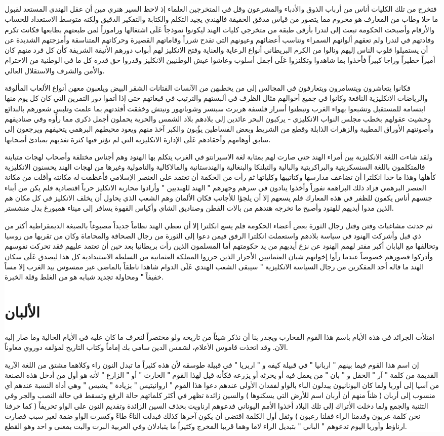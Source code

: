  فتخرج من تلك الكليات أناس من أرباب الذوق والأدباء والمشرعون وقل في المتخرجين العلماء إذ لاحظ السير هنري مين أن عقل الهندي المستعد لقبول ما حلا وطاب من المعارف هو محروم مما يتصور من قياس مدقق الحقيقة فالهندي يجيد التكلم والكتابة والتفكير الدقيق ولكنه متوسط الاستعداد للحساب والأرقام وأصبحت الحكومة تبعث إلى لندرا بأرقى طبقة من متخرجي كليات الهند ليكونوا نموذجاً عَلَى اشتغالها وراموزاً لمن طبعتهم بطابعها فكانت تكرم وفادتهم في لندرا ولم تعقهم ألوانهم السمراء وتناسب أعضائهم وعيونهم التي تقدح شرراً وقاماتهم القصيرة وحركاتهم المتناسقة وأمزجتهم الشديدة عن أن يستميلوا قلوب الناس إليهم ونالوا من الكرم البريطاني أنواع الرعاية والعناية وفتح الانكليز لهم أبواب دورهم الأنيقة الشريفة كأن كل فرد منهم كان أميراً خطيراً وراجا كبيراً فأخذوا بما شاهدوا وتكلنزوا عَلَى أجمل أسلوب وعاشوا عيش الوطنيين الانكليز وقدروا حق قدره كل ما في الوطنية من الاحترام والأمن والشرف والاستقلال العالي. 

 فكانوا يتعاشرون ويتسامرون ويتعارفون في المجالس إلى من يخطبهن من الآنسات الفتانات الشقر البيض ويلعبون معهن أنواع الألعاب المألوفة والرياضات الانكليزية النافعة وكانوا في جميع أحوالهم مثال الظرف في ألبستهم والترتيب في قبعاتهم حتى إذا أتموا دور التمرين التي كان كل يوم منها ابتسامة للمستقبل وتشبعوا بهواء الغرب وتبطنوا أسرار فلسفة هربرت سبنسر وشوبانهور ونيتش وخفقت أفئدتهم بما علمت وتلبس شعورهم بالبدائع وحشيت عقولهم بخطب مجلس النواب الانكليزي - يركبون البحر عائدين إلى بلادهم بلاد الشمس والحرية يحملون أجمل ذكرى مما رأَوه وفي صناديقهم   وأصونتهم الأوراق المطيبة والزهرات الذابلة وقطع من الشريط وبعض الفساطين يؤُبون والكبر آخذ منهم ويعود محيطهم البرهمي يتحيفهم ويرجعون إلى سابق أوهامهم وأحقادهم عَلَى الإدارة   الانكليزية التي لم تؤثر فيها كثرة تغذيهم بمبادئ أصحابها. 

 ولقد شاءت اللغة الانكليزية بين أمراء الهند حتى صارت لهم بمثابة لغة الاسبرانتو في الغرب يتكلم بها الهنود وهم أجناس مختلفة وأصحاب لهجات متباينة فالمتكلمون باللغة السنسكريتية والبراكريتية والبالية والتيلنكا والبنغالية والهندستانية والمالاكالية والتامولية وغيرها من لهجات الهند يحسنون الانكليزية كأهلها وهذا ما حدا انكلترا أن تضاعف مدارسها وكتاتيبها وكلياتها ثم رأت من الحكمة أن تعتمد على العنصر الإسلامي فأعظمت له مكانته وأقلت من مكانة العنصر البرهمي فزاد ذلك البراهمة نفوراً وأخذوا ينادون في سرهم وجهرهم " الهند للهنديين " وأرادوا محاربة الانكليز حرباً اقتصادية فلم يكن من أبناء جنسهم أناس يكفون للظفر في هذه المعارك فلم يسعهم إلا أن يلجؤا للأجانب فكان الألمان وهم الشعب الذي يحاول أن يخلف الانكليز في كل مكان هم الذين مدوا أيديهم للهنود وأصبح ما تخرجه هندهم من بالات القطن وصناديق الشاي وأكياس القهوة يسافر إلى ميناء همبورغ بدل منشستر. 

 ثم حدثت مشاغبات وفتن وقتل رجال الثورة بعض أعضاء الحكومة فلم يسع انكلترا إلا أن تعطي الهند نظاماً جديداً مصبوغاً بالصبغة الديمقراطية أكثر من ذي قبل وأشركت الهنود في سياسة بلادهم واستعملت انكلترا الرفق فيمن دعوا إلى الثورة من رجال الصحافة والمحاماة وكان من تقربها من روسيا وتحالفها مع اليابان أكبر مفتر لهمم الهنود عن نزع أيديهم من يد حكومتهم أما المسلمون الذين رأت بريطانيا بعد حين أن تعتمد عليهم فقد تحركت نفوسهم وأدركوا قصورهم خصوصاً عندما رأوا إخوانهم شبان العثمانيين الأحرار الذين حرروا المملكة العثمانية من السلطة الاستبدادية كل هذا ليصدق عَلَى سكان الهند ما قاله  أحد  المفكرين من رجال السياسة الانكليزية " سيبقى الشعب الهندي عَلَى الدوام شاهدا ناطقاً بالماضي غير ممسوس بيد الغرب إلا مساً خفيفاً " ومحاولة تجديد شبابه هو من الغلط وقلة الخبرة. 
  

#  الألبان 


 امتلأت الجرائد في هذه الأيام باسم هذا القوم المحارب ويجدر بنا أن نذكر شيئاً من تاريخه ولو مختصراً لنعرف ما كان عليه في الأيام الخالية وما صار إليه الآن. وقد اتخذت قاموس الأعلام، لشمس الدين سامي بك إماماً وكتاب التاريخ لمؤلفه دوروي معاوناً. 

 إن اسم هذا القوم فيما بينهم " اربانيا " في قبيلة كيفه و " اربريا " في قبيلة طوسقه لأن هذه كثيراً ما تبدل النون راء وكلاهما مشتق من اللغة الآرية القديمة من كلمة " آر " الحقل و " بان " من يعمل فيه أو يحرثه أو يزرعه فكأنه قيل لهذا القوم " الحارث " أو " الزارع " لأنه هو أول من أدخل هذه الصنعة من آسيا إلى أوربا ولما كان اليونانيون يبدلون الباء بالواو لفقدان الأولى عندهم دعوا هذا القوم " اروانيتيس " بزيادة " يشيس " وهي أداة النسبة عندهم أي منسوب إلى أربان ( ظناً منهم أن أربان اسم للأرض التي يسكنوها ) والسين زائدة تظهر في أكثر كلماتهم حالة الرفع وتسقط في حالة النصب والجر وفي التثنية والجمع ولما دخلت الأتراك إلى تلك البلاد أخذوا الأمم اليوناني فدعوهم ارناويت بحذف السين الزائدة وتقديم النون على الواو تحريفاً ( كما حرفنا نحن كلمة عربون وقدمنا الراء فقلنا رعبون ) وثقل أول الكلمة اقتضى أن يكون آخرها كذلك فبدلت التاءُ طاءً وكسرت الواو ضمة لغير سبب فصارت ارناؤط وأوربا اليوم تدعوهم " الباني " بتبديل الراء لاما وهما قريبا المخرج وكثيراً ما يتبادلان وفي العربية البرت والبت بمعنى و  احد  وهو القطع. 
